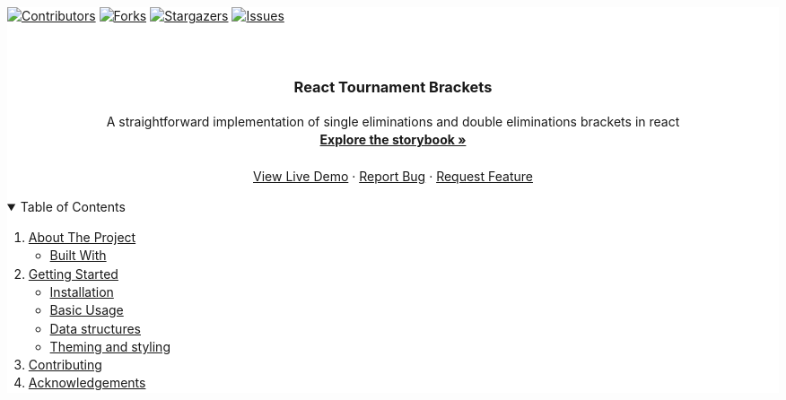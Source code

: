 

[![Contributors][contributors-shield]][contributors-url]
[![Forks][forks-shield]][forks-url]
[![Stargazers][stars-shield]][stars-url]
[![Issues][issues-shield]][issues-url]




<br />
<p align="center">
  

  <h3 align="center">React Tournament Brackets</h3>

  <p align="center">
    A straightforward implementation of single eliminations and double eliminations brackets in react
    <br />
    <a href="https://sleepy-kare-d8538d.netlify.app/?path=/story/components-bracket--bracket"><strong>Explore the storybook »</strong></a>
    <br />
    <br />
    <a href="https://sleepy-kare-d8538d.netlify.app/?path=/story/components-bracket--bracket">View Live Demo</a>
    ·
    <a href="https://github.com/g-loot/react-tournament-brackets/issues">Report Bug</a>
    ·
    <a href="https://github.com/g-loot/react-tournament-brackets/issues">Request Feature</a>
  </p>
</p>




<details open="open">
  <summary>Table of Contents</summary>
  <ol>
    <li>
      <a href="#about-the-project">About The Project</a>
      <ul>
        <li><a href="#built-with">Built With</a></li>
      </ul>
    </li>
    <li>
      <a href="#getting-started">Getting Started</a>
      <ul>
        <li><a href="#installation">Installation</a></li>
        <li><a href="#basic-usage">Basic Usage</a></li>
        <li><a href="#data-structures">Data structures</a></li>
        <li><a href="#theming-and-styling">Theming and styling</a></li>
      </ul>
    </li>
    <li><a href="#contributing">Contributing</a></li>
    <li><a href="#acknowledgements">Acknowledgements</a></li>
  </ol>
</details>


  [upper|lower]: [
[contributors-shield]: https://img.shields.io/github/contributors/g-loot/react-tournament-brackets.svg?style=for-the-badge
[contributors-url]: https://github.com/g-loot/react-tournament-brackets/graphs/contributors
[forks-shield]: https://img.shields.io/github/forks/g-loot/react-tournament-brackets.svg?style=for-the-badge
[forks-url]: https://github.com/g-loot/react-tournament-brackets/network/members
[stars-shield]: https://img.shields.io/github/stars/g-loot/react-tournament-brackets.svg?style=for-the-badge
[stars-url]: https://github.com/g-loot/react-tournament-brackets/stargazers
[issues-shield]: https://img.shields.io/github/issues/g-loot/react-tournament-brackets.svg?style=for-the-badge
[issues-url]: https://github.com/g-loot/react-tournament-brackets/issues
[single-bracket-screenshot]: images/screenshot_single.png
[double-bracket-screenshot]: images/screenshot_double.png
[single-demo-url]: https://sleepy-kare-d8538d.netlify.app/?path=/story/components-bracket--bracket
[double-demo-url]: https://sleepy-kare-d8538d.netlify.app/?path=/story/components-doubleelim--double-elimination